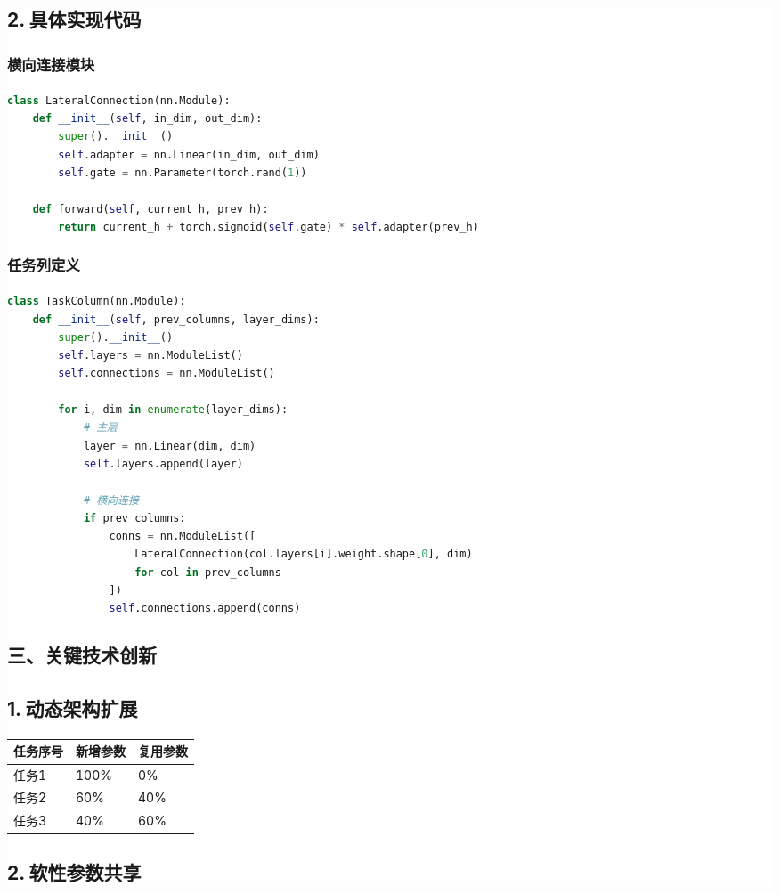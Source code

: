 ## 2. 具体实现代码

### 横向连接模块

```python
class LateralConnection(nn.Module):
    def __init__(self, in_dim, out_dim):
        super().__init__()
        self.adapter = nn.Linear(in_dim, out_dim)
        self.gate = nn.Parameter(torch.rand(1))
    
    def forward(self, current_h, prev_h):
        return current_h + torch.sigmoid(self.gate) * self.adapter(prev_h)
```

### 任务列定义

```python
class TaskColumn(nn.Module):
    def __init__(self, prev_columns, layer_dims):
        super().__init__()
        self.layers = nn.ModuleList()
        self.connections = nn.ModuleList()
        
        for i, dim in enumerate(layer_dims):
            # 主层
            layer = nn.Linear(dim, dim)
            self.layers.append(layer)
            
            # 横向连接
            if prev_columns:
                conns = nn.ModuleList([
                    LateralConnection(col.layers[i].weight.shape[0], dim)
                    for col in prev_columns
                ])
                self.connections.append(conns)
```

## 三、关键技术创新

## 1. 动态架构扩展

| 任务序号 | 新增参数 | 复用参数 |
| ---- | ---- | ---- |
| 任务1  | 100% | 0%   |
| 任务2  | 60%  | 40%  |
| 任务3  | 40%  | 60%  |

## 2. 软性参数共享
